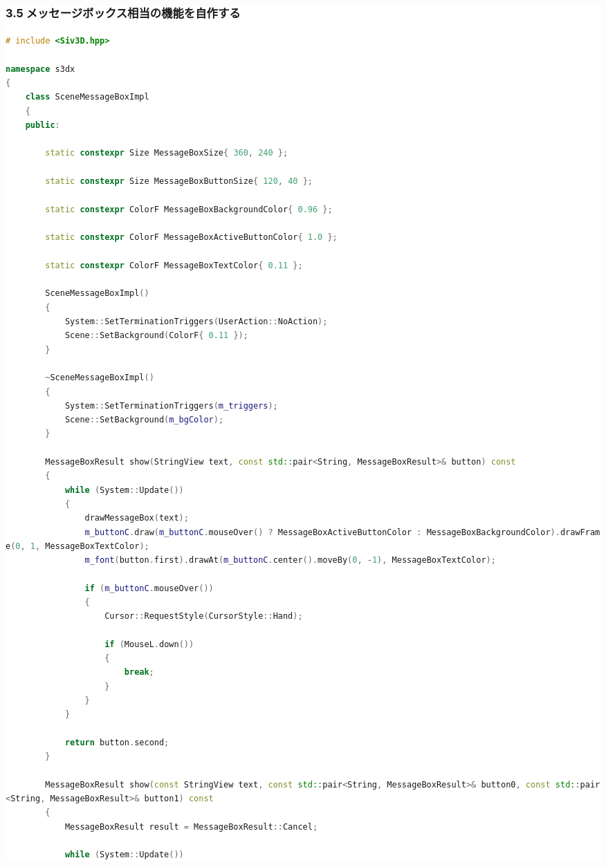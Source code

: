 ### 3.5 メッセージボックス相当の機能を自作する

```cpp
# include <Siv3D.hpp>

namespace s3dx
{
	class SceneMessageBoxImpl
	{
	public:

		static constexpr Size MessageBoxSize{ 360, 240 };

		static constexpr Size MessageBoxButtonSize{ 120, 40 };

		static constexpr ColorF MessageBoxBackgroundColor{ 0.96 };

		static constexpr ColorF MessageBoxActiveButtonColor{ 1.0 };

		static constexpr ColorF MessageBoxTextColor{ 0.11 };

		SceneMessageBoxImpl()
		{
			System::SetTerminationTriggers(UserAction::NoAction);
			Scene::SetBackground(ColorF{ 0.11 });
		}

		~SceneMessageBoxImpl()
		{
			System::SetTerminationTriggers(m_triggers);
			Scene::SetBackground(m_bgColor);
		}

		MessageBoxResult show(StringView text, const std::pair<String, MessageBoxResult>& button) const
		{
			while (System::Update())
			{
				drawMessageBox(text);
				m_buttonC.draw(m_buttonC.mouseOver() ? MessageBoxActiveButtonColor : MessageBoxBackgroundColor).drawFrame(0, 1, MessageBoxTextColor);
				m_font(button.first).drawAt(m_buttonC.center().moveBy(0, -1), MessageBoxTextColor);

				if (m_buttonC.mouseOver())
				{
					Cursor::RequestStyle(CursorStyle::Hand);

					if (MouseL.down())
					{
						break;
					}
				}
			}

			return button.second;
		}

		MessageBoxResult show(const StringView text, const std::pair<String, MessageBoxResult>& button0, const std::pair<String, MessageBoxResult>& button1) const
		{
			MessageBoxResult result = MessageBoxResult::Cancel;

			while (System::Update())
```